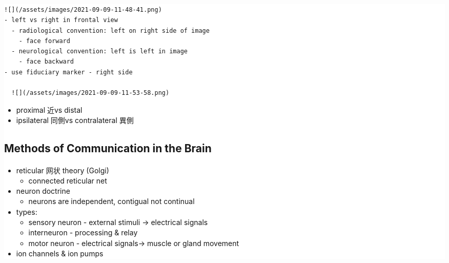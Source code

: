     ![](/assets/images/2021-09-09-11-48-41.png)
    - left vs right in frontal view 
      - radiological convention: left on right side of image
        - face forward
      - neurological convention: left is left in image
        - face backward
    - use fiduciary marker - right side

      ![](/assets/images/2021-09-09-11-53-58.png)

- proximal 近vs distal
- ipsilateral 同側vs contralateral 異側

## Methods of Communication in the Brain

- reticular 网状 theory (Golgi)
  - connected reticular net 
- neuron doctrine
  - neurons are independent, contigual not continual 
- types:
  - sensory neuron - external stimuli -> electrical signals
  - interneuron - processing & relay
  - motor neuron - electrical signals-> muscle or gland movement
- ion channels & ion pumps 